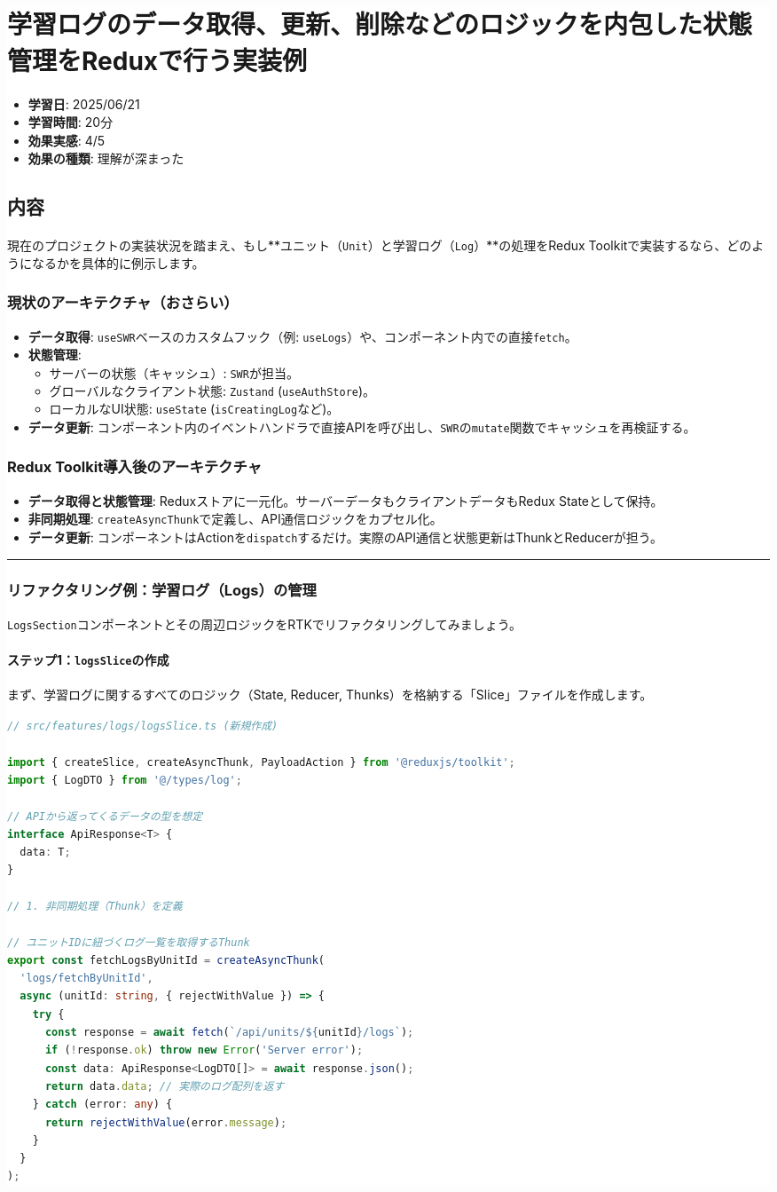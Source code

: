 # 学習ログのデータ取得、更新、削除などのロジックを内包した状態管理をReduxで行う実装例

- **学習日**: 2025/06/21
- **学習時間**: 20分
- **効果実感**: 4/5
- **効果の種類**: 理解が深まった

## 内容


現在のプロジェクトの実装状況を踏まえ、もし**ユニット（`Unit`）と学習ログ（`Log`）**の処理をRedux Toolkitで実装するなら、どのようになるかを具体的に例示します。

### 現状のアーキテクチャ（おさらい）

*   **データ取得**: `useSWR`ベースのカスタムフック（例: `useLogs`）や、コンポーネント内での直接`fetch`。
*   **状態管理**:
    *   サーバーの状態（キャッシュ）: `SWR`が担当。
    *   グローバルなクライアント状態: `Zustand` (`useAuthStore`)。
    *   ローカルなUI状態: `useState` (`isCreatingLog`など)。
*   **データ更新**: コンポーネント内のイベントハンドラで直接APIを呼び出し、`SWR`の`mutate`関数でキャッシュを再検証する。

### Redux Toolkit導入後のアーキテクチャ

*   **データ取得と状態管理**: Reduxストアに一元化。サーバーデータもクライアントデータもRedux Stateとして保持。
*   **非同期処理**: `createAsyncThunk`で定義し、API通信ロジックをカプセル化。
*   **データ更新**: コンポーネントはActionを`dispatch`するだけ。実際のAPI通信と状態更新はThunkとReducerが担う。

---

### リファクタリング例：学習ログ（Logs）の管理

`LogsSection`コンポーネントとその周辺ロジックをRTKでリファクタリングしてみましょう。

#### ステップ1：`logsSlice`の作成

まず、学習ログに関するすべてのロジック（State, Reducer, Thunks）を格納する「Slice」ファイルを作成します。

```typescript
// src/features/logs/logsSlice.ts (新規作成)

import { createSlice, createAsyncThunk, PayloadAction } from '@reduxjs/toolkit';
import { LogDTO } from '@/types/log';

// APIから返ってくるデータの型を想定
interface ApiResponse<T> {
  data: T;
}

// 1. 非同期処理（Thunk）を定義

// ユニットIDに紐づくログ一覧を取得するThunk
export const fetchLogsByUnitId = createAsyncThunk(
  'logs/fetchByUnitId',
  async (unitId: string, { rejectWithValue }) => {
    try {
      const response = await fetch(`/api/units/${unitId}/logs`);
      if (!response.ok) throw new Error('Server error');
      const data: ApiResponse<LogDTO[]> = await response.json();
      return data.data; // 実際のログ配列を返す
    } catch (error: any) {
      return rejectWithValue(error.message);
    }
  }
);

```